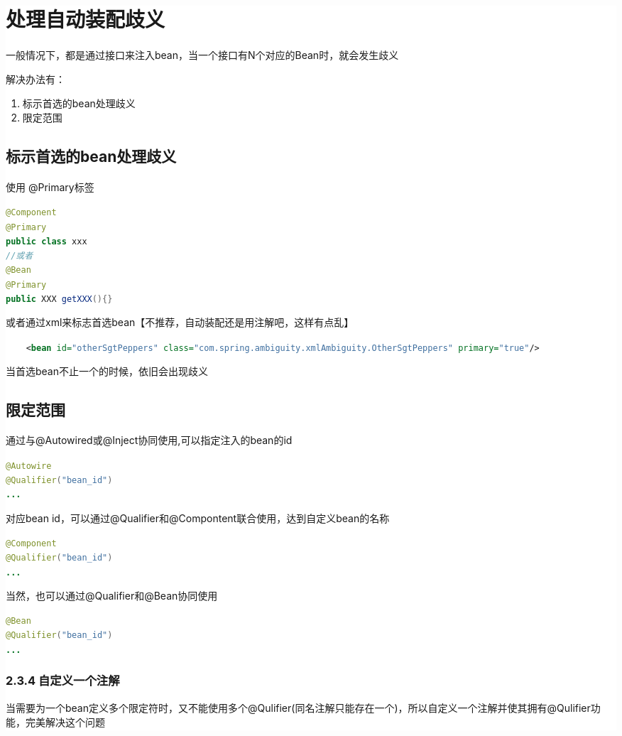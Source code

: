 

# 处理自动装配歧义
一般情况下，都是通过接口来注入bean，当一个接口有N个对应的Bean时，就会发生歧义  

解决办法有：
1. 标示首选的bean处理歧义
2. 限定范围

## 标示首选的bean处理歧义

使用 @Primary标签
```java
@Component
@Primary
public class xxx
//或者
@Bean
@Primary
public XXX getXXX(){}
```

或者通过xml来标志首选bean【不推荐，自动装配还是用注解吧，这样有点乱】
```xml
    <bean id="otherSgtPeppers" class="com.spring.ambiguity.xmlAmbiguity.OtherSgtPeppers" primary="true"/>
```

当首选bean不止一个的时候，依旧会出现歧义

## 限定范围

通过与@Autowired或@Inject协同使用,可以指定注入的bean的id
```java
@Autowire
@Qualifier("bean_id")
...
```
对应bean id，可以通过@Qualifier和@Compontent联合使用，达到自定义bean的名称
```java
@Component
@Qualifier("bean_id")
...
```
当然，也可以通过@Qualifier和@Bean协同使用
```java
@Bean
@Qualifier("bean_id")
...
```

```

```
### 2.3.4 自定义一个注解
当需要为一个bean定义多个限定符时，又不能使用多个@Qulifier(同名注解只能存在一个)，所以自定义一个注解并使其拥有@Qulifier功能，完美解决这个问题
